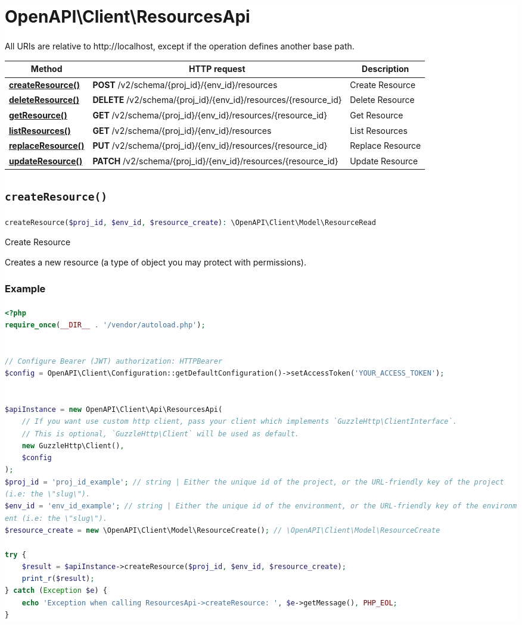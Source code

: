 # OpenAPI\Client\ResourcesApi

All URIs are relative to http://localhost, except if the operation defines another base path.

| Method | HTTP request | Description |
| ------------- | ------------- | ------------- |
| [**createResource()**](ResourcesApi.md#createResource) | **POST** /v2/schema/{proj_id}/{env_id}/resources | Create Resource |
| [**deleteResource()**](ResourcesApi.md#deleteResource) | **DELETE** /v2/schema/{proj_id}/{env_id}/resources/{resource_id} | Delete Resource |
| [**getResource()**](ResourcesApi.md#getResource) | **GET** /v2/schema/{proj_id}/{env_id}/resources/{resource_id} | Get Resource |
| [**listResources()**](ResourcesApi.md#listResources) | **GET** /v2/schema/{proj_id}/{env_id}/resources | List Resources |
| [**replaceResource()**](ResourcesApi.md#replaceResource) | **PUT** /v2/schema/{proj_id}/{env_id}/resources/{resource_id} | Replace Resource |
| [**updateResource()**](ResourcesApi.md#updateResource) | **PATCH** /v2/schema/{proj_id}/{env_id}/resources/{resource_id} | Update Resource |


## `createResource()`

```php
createResource($proj_id, $env_id, $resource_create): \OpenAPI\Client\Model\ResourceRead
```

Create Resource

Creates a new resource (a type of object you may protect with permissions).

### Example

```php
<?php
require_once(__DIR__ . '/vendor/autoload.php');


// Configure Bearer (JWT) authorization: HTTPBearer
$config = OpenAPI\Client\Configuration::getDefaultConfiguration()->setAccessToken('YOUR_ACCESS_TOKEN');


$apiInstance = new OpenAPI\Client\Api\ResourcesApi(
    // If you want use custom http client, pass your client which implements `GuzzleHttp\ClientInterface`.
    // This is optional, `GuzzleHttp\Client` will be used as default.
    new GuzzleHttp\Client(),
    $config
);
$proj_id = 'proj_id_example'; // string | Either the unique id of the project, or the URL-friendly key of the project (i.e: the \"slug\").
$env_id = 'env_id_example'; // string | Either the unique id of the environment, or the URL-friendly key of the environment (i.e: the \"slug\").
$resource_create = new \OpenAPI\Client\Model\ResourceCreate(); // \OpenAPI\Client\Model\ResourceCreate

try {
    $result = $apiInstance->createResource($proj_id, $env_id, $resource_create);
    print_r($result);
} catch (Exception $e) {
    echo 'Exception when calling ResourcesApi->createResource: ', $e->getMessage(), PHP_EOL;
}
```
